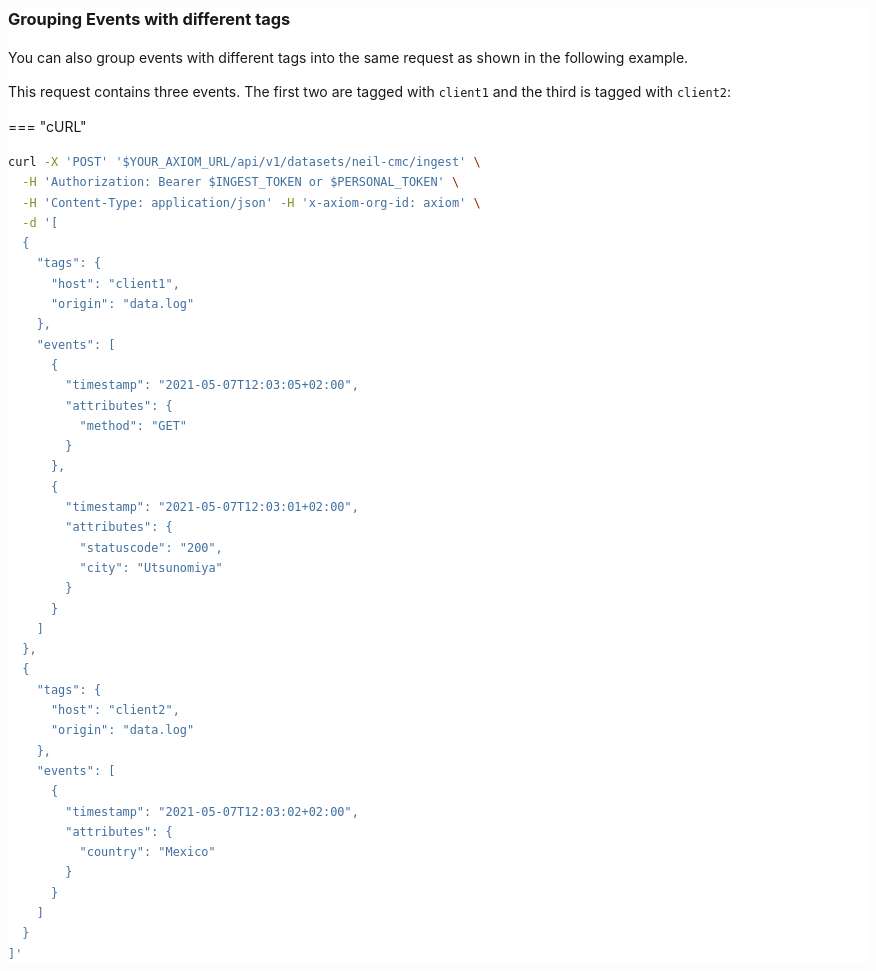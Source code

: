 ### Grouping Events with different tags

You can also group events with different tags into the same request as shown in the following example.

This request contains three events. The first two are tagged with `client1` and the third is tagged with `client2`:

=== "cURL"

```bash
curl -X 'POST' '$YOUR_AXIOM_URL/api/v1/datasets/neil-cmc/ingest' \
  -H 'Authorization: Bearer $INGEST_TOKEN or $PERSONAL_TOKEN' \
  -H 'Content-Type: application/json' -H 'x-axiom-org-id: axiom' \
  -d '[
  {
    "tags": {
      "host": "client1",
      "origin": "data.log"
    },
    "events": [
      {
        "timestamp": "2021-05-07T12:03:05+02:00",
        "attributes": {
          "method": "GET"
        }
      },
      {
        "timestamp": "2021-05-07T12:03:01+02:00",
        "attributes": {
          "statuscode": "200",
          "city": "Utsunomiya"
        }
      }
    ]
  },
  {
    "tags": {
      "host": "client2",
      "origin": "data.log"
    },
    "events": [
      {
        "timestamp": "2021-05-07T12:03:02+02:00",
        "attributes": {
          "country": "Mexico"
        }
      }
    ]
  }
]'

```
